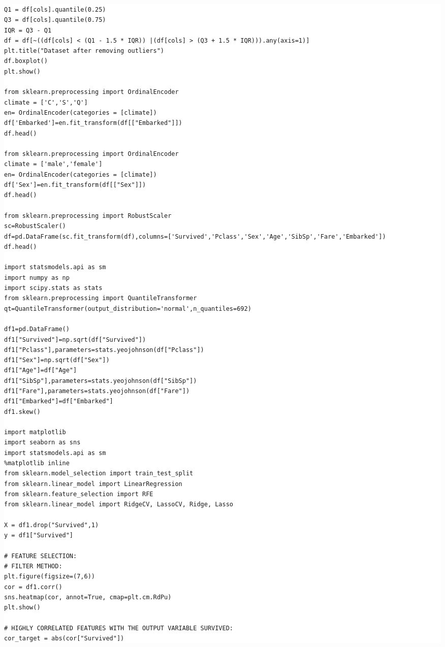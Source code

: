 ```
Q1 = df[cols].quantile(0.25)
Q3 = df[cols].quantile(0.75)
IQR = Q3 - Q1
df = df[~((df[cols] < (Q1 - 1.5 * IQR)) |(df[cols] > (Q3 + 1.5 * IQR))).any(axis=1)]
plt.title("Dataset after removing outliers")
df.boxplot()
plt.show()

from sklearn.preprocessing import OrdinalEncoder
climate = ['C','S','Q']
en= OrdinalEncoder(categories = [climate])
df['Embarked']=en.fit_transform(df[["Embarked"]])
df.head()

from sklearn.preprocessing import OrdinalEncoder
climate = ['male','female']
en= OrdinalEncoder(categories = [climate])
df['Sex']=en.fit_transform(df[["Sex"]])
df.head()

from sklearn.preprocessing import RobustScaler
sc=RobustScaler()
df=pd.DataFrame(sc.fit_transform(df),columns=['Survived','Pclass','Sex','Age','SibSp','Fare','Embarked'])
df.head()

import statsmodels.api as sm
import numpy as np
import scipy.stats as stats
from sklearn.preprocessing import QuantileTransformer 
qt=QuantileTransformer(output_distribution='normal',n_quantiles=692)

df1=pd.DataFrame()
df1["Survived"]=np.sqrt(df["Survived"])
df1["Pclass"],parameters=stats.yeojohnson(df["Pclass"])
df1["Sex"]=np.sqrt(df["Sex"])
df1["Age"]=df["Age"]
df1["SibSp"],parameters=stats.yeojohnson(df["SibSp"])
df1["Fare"],parameters=stats.yeojohnson(df["Fare"])
df1["Embarked"]=df["Embarked"]
df1.skew()

import matplotlib
import seaborn as sns
import statsmodels.api as sm
%matplotlib inline
from sklearn.model_selection import train_test_split
from sklearn.linear_model import LinearRegression
from sklearn.feature_selection import RFE
from sklearn.linear_model import RidgeCV, LassoCV, Ridge, Lasso

X = df1.drop("Survived",1) 
y = df1["Survived"] 

# FEATURE SELECTION:
# FILTER METHOD:
plt.figure(figsize=(7,6))
cor = df1.corr()
sns.heatmap(cor, annot=True, cmap=plt.cm.RdPu)
plt.show()

# HIGHLY CORRELATED FEATURES WITH THE OUTPUT VARIABLE SURVIVED:
cor_target = abs(cor["Survived"])
```